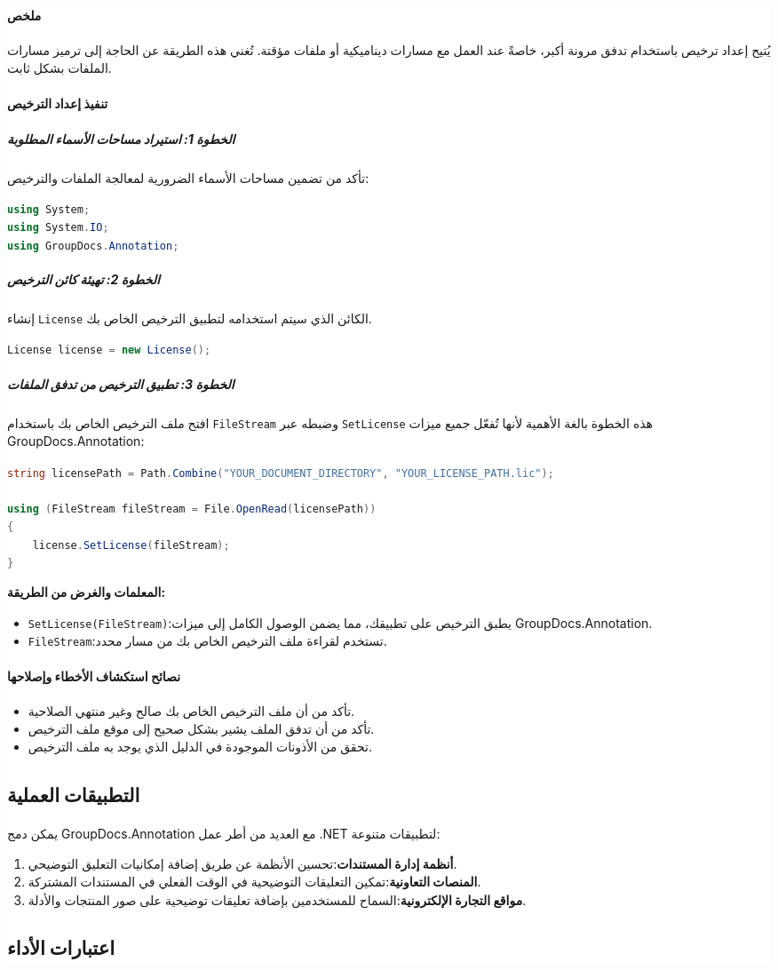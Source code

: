 #### ملخص
يُتيح إعداد ترخيص باستخدام تدفق مرونة أكبر، خاصةً عند العمل مع مسارات ديناميكية أو ملفات مؤقتة. تُغني هذه الطريقة عن الحاجة إلى ترميز مسارات الملفات بشكل ثابت.

#### تنفيذ إعداد الترخيص

##### الخطوة 1: استيراد مساحات الأسماء المطلوبة
تأكد من تضمين مساحات الأسماء الضرورية لمعالجة الملفات والترخيص:

```csharp
using System;
using System.IO;
using GroupDocs.Annotation;
```

##### الخطوة 2: تهيئة كائن الترخيص
إنشاء `License` الكائن الذي سيتم استخدامه لتطبيق الترخيص الخاص بك.

```csharp
License license = new License();
```

##### الخطوة 3: تطبيق الترخيص من تدفق الملفات
افتح ملف الترخيص الخاص بك باستخدام `FileStream` وضبطه عبر `SetLicense` هذه الخطوة بالغة الأهمية لأنها تُفعّل جميع ميزات GroupDocs.Annotation:

```csharp
string licensePath = Path.Combine("YOUR_DOCUMENT_DIRECTORY", "YOUR_LICENSE_PATH.lic");

using (FileStream fileStream = File.OpenRead(licensePath))
{
    license.SetLicense(fileStream);
}
```

**المعلمات والغرض من الطريقة:**
- `SetLicense(FileStream)`:يطبق الترخيص على تطبيقك، مما يضمن الوصول الكامل إلى ميزات GroupDocs.Annotation.
- `FileStream`:تستخدم لقراءة ملف الترخيص الخاص بك من مسار محدد.

#### نصائح استكشاف الأخطاء وإصلاحها
- تأكد من أن ملف الترخيص الخاص بك صالح وغير منتهي الصلاحية.
- تأكد من أن تدفق الملف يشير بشكل صحيح إلى موقع ملف الترخيص.
- تحقق من الأذونات الموجودة في الدليل الذي يوجد به ملف الترخيص.

## التطبيقات العملية

يمكن دمج GroupDocs.Annotation مع العديد من أطر عمل .NET لتطبيقات متنوعة:

1. **أنظمة إدارة المستندات**:تحسين الأنظمة عن طريق إضافة إمكانيات التعليق التوضيحي.
2. **المنصات التعاونية**:تمكين التعليقات التوضيحية في الوقت الفعلي في المستندات المشتركة.
3. **مواقع التجارة الإلكترونية**:السماح للمستخدمين بإضافة تعليقات توضيحية على صور المنتجات والأدلة.

## اعتبارات الأداء
